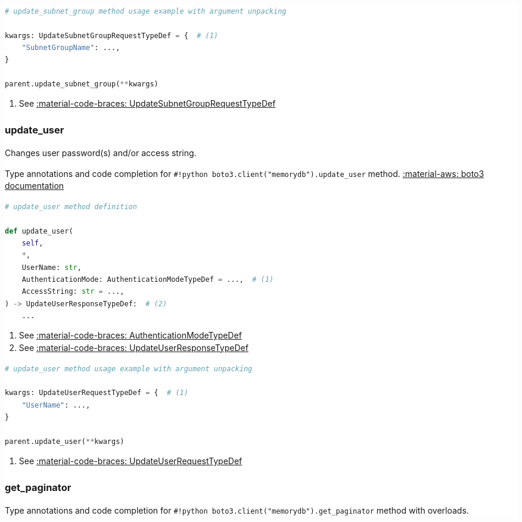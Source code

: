 
```python
# update_subnet_group method usage example with argument unpacking

kwargs: UpdateSubnetGroupRequestTypeDef = {  # (1)
    "SubnetGroupName": ...,
}

parent.update_subnet_group(**kwargs)
```

1. See [:material-code-braces: UpdateSubnetGroupRequestTypeDef](./type_defs.md#updatesubnetgrouprequesttypedef)

### update\_user

Changes user password(s) and/or access string.

Type annotations and code completion for `#!python boto3.client("memorydb").update_user` method.
[:material-aws: boto3 documentation](https://boto3.amazonaws.com/v1/documentation/api/latest/reference/services/memorydb/client/update_user.html)

```python
# update_user method definition

def update_user(
    self,
    *,
    UserName: str,
    AuthenticationMode: AuthenticationModeTypeDef = ...,  # (1)
    AccessString: str = ...,
) -> UpdateUserResponseTypeDef:  # (2)
    ...
```

1. See [:material-code-braces: AuthenticationModeTypeDef](./type_defs.md#authenticationmodetypedef)
2. See [:material-code-braces: UpdateUserResponseTypeDef](./type_defs.md#updateuserresponsetypedef)


```python
# update_user method usage example with argument unpacking

kwargs: UpdateUserRequestTypeDef = {  # (1)
    "UserName": ...,
}

parent.update_user(**kwargs)
```

1. See [:material-code-braces: UpdateUserRequestTypeDef](./type_defs.md#updateuserrequesttypedef)



### get_paginator

Type annotations and code completion for `#!python boto3.client("memorydb").get_paginator` method with overloads.

